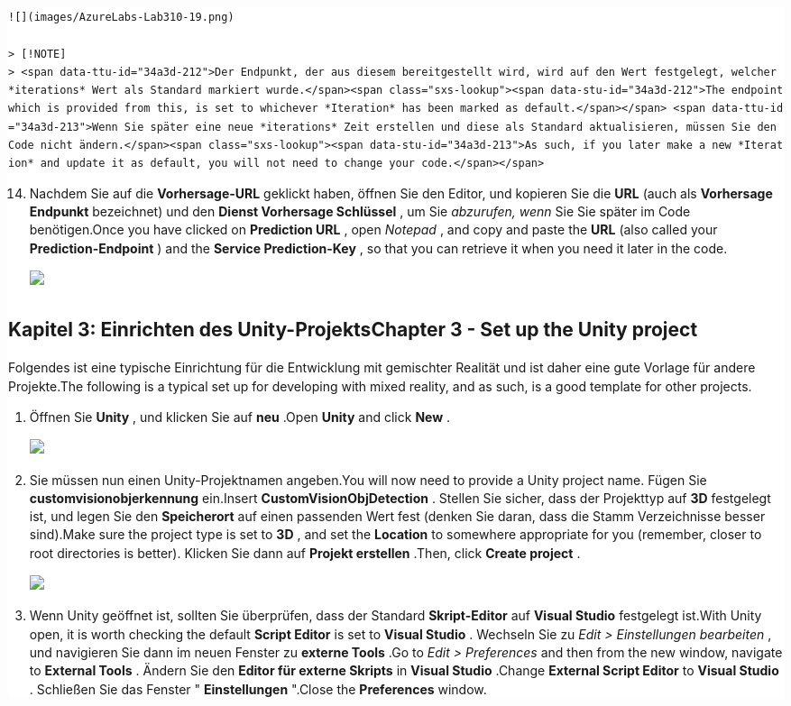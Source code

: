     ![](images/AzureLabs-Lab310-19.png)

    > [!NOTE] 
    > <span data-ttu-id="34a3d-212">Der Endpunkt, der aus diesem bereitgestellt wird, wird auf den Wert festgelegt, welcher *iterations* Wert als Standard markiert wurde.</span><span class="sxs-lookup"><span data-stu-id="34a3d-212">The endpoint which is provided from this, is set to whichever *Iteration* has been marked as default.</span></span> <span data-ttu-id="34a3d-213">Wenn Sie später eine neue *iterations* Zeit erstellen und diese als Standard aktualisieren, müssen Sie den Code nicht ändern.</span><span class="sxs-lookup"><span data-stu-id="34a3d-213">As such, if you later make a new *Iteration* and update it as default, you will not need to change your code.</span></span>

14. <span data-ttu-id="34a3d-214">Nachdem Sie auf die **Vorhersage-URL** geklickt haben, öffnen Sie den Editor, und kopieren Sie die **URL** (auch als **Vorhersage Endpunkt** bezeichnet) und den **Dienst Vorhersage Schlüssel** , um Sie *abzurufen, wenn* Sie Sie später im Code benötigen.</span><span class="sxs-lookup"><span data-stu-id="34a3d-214">Once you have clicked on **Prediction URL** , open *Notepad* , and copy and paste the **URL** (also called your **Prediction-Endpoint** ) and the **Service Prediction-Key** , so that you can retrieve it when you need it later in the code.</span></span>

    ![](images/AzureLabs-Lab310-20.png)

## <a name="chapter-3---set-up-the-unity-project"></a><span data-ttu-id="34a3d-215">Kapitel 3: Einrichten des Unity-Projekts</span><span class="sxs-lookup"><span data-stu-id="34a3d-215">Chapter 3 - Set up the Unity project</span></span>

<span data-ttu-id="34a3d-216">Folgendes ist eine typische Einrichtung für die Entwicklung mit gemischter Realität und ist daher eine gute Vorlage für andere Projekte.</span><span class="sxs-lookup"><span data-stu-id="34a3d-216">The following is a typical set up for developing with mixed reality, and as such, is a good template for other projects.</span></span>

1.  <span data-ttu-id="34a3d-217">Öffnen Sie **Unity** , und klicken Sie auf **neu** .</span><span class="sxs-lookup"><span data-stu-id="34a3d-217">Open **Unity** and click **New** .</span></span>

    ![](images/AzureLabs-Lab310-21.png)

2.  <span data-ttu-id="34a3d-218">Sie müssen nun einen Unity-Projektnamen angeben.</span><span class="sxs-lookup"><span data-stu-id="34a3d-218">You will now need to provide a Unity project name.</span></span> <span data-ttu-id="34a3d-219">Fügen Sie **customvisionobjerkennung** ein.</span><span class="sxs-lookup"><span data-stu-id="34a3d-219">Insert **CustomVisionObjDetection** .</span></span> <span data-ttu-id="34a3d-220">Stellen Sie sicher, dass der Projekttyp auf **3D** festgelegt ist, und legen Sie den **Speicherort** auf einen passenden Wert fest (denken Sie daran, dass die Stamm Verzeichnisse besser sind).</span><span class="sxs-lookup"><span data-stu-id="34a3d-220">Make sure the project type is set to **3D** , and set the **Location** to somewhere appropriate for you (remember, closer to root directories is better).</span></span> <span data-ttu-id="34a3d-221">Klicken Sie dann auf **Projekt erstellen** .</span><span class="sxs-lookup"><span data-stu-id="34a3d-221">Then, click **Create project** .</span></span>

    ![](images/AzureLabs-Lab310-22.png)

3.  <span data-ttu-id="34a3d-222">Wenn Unity geöffnet ist, sollten Sie überprüfen, dass der Standard **Skript-Editor** auf **Visual Studio** festgelegt ist.</span><span class="sxs-lookup"><span data-stu-id="34a3d-222">With Unity open, it is worth checking the default **Script Editor** is set to **Visual Studio** .</span></span> <span data-ttu-id="34a3d-223">Wechseln Sie zu **Edit*  >  *Einstellungen* bearbeiten* , und navigieren Sie dann im neuen Fenster zu **externe Tools** .</span><span class="sxs-lookup"><span data-stu-id="34a3d-223">Go to **Edit* > *Preferences** and then from the new window, navigate to **External Tools** .</span></span> <span data-ttu-id="34a3d-224">Ändern Sie den **Editor für externe Skripts** in **Visual Studio** .</span><span class="sxs-lookup"><span data-stu-id="34a3d-224">Change **External Script Editor** to **Visual Studio** .</span></span> <span data-ttu-id="34a3d-225">Schließen Sie das Fenster " **Einstellungen** ".</span><span class="sxs-lookup"><span data-stu-id="34a3d-225">Close the **Preferences** window.</span></span>
